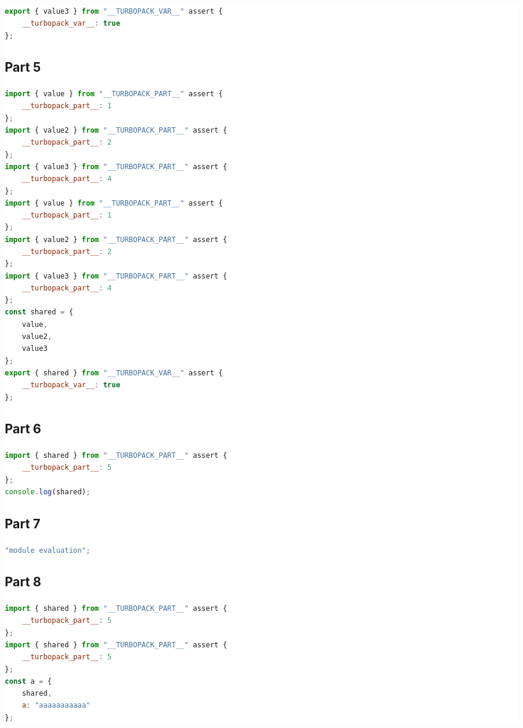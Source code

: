 ```js
export { value3 } from "__TURBOPACK_VAR__" assert {
    __turbopack_var__: true
};

```
## Part 5
```js
import { value } from "__TURBOPACK_PART__" assert {
    __turbopack_part__: 1
};
import { value2 } from "__TURBOPACK_PART__" assert {
    __turbopack_part__: 2
};
import { value3 } from "__TURBOPACK_PART__" assert {
    __turbopack_part__: 4
};
import { value } from "__TURBOPACK_PART__" assert {
    __turbopack_part__: 1
};
import { value2 } from "__TURBOPACK_PART__" assert {
    __turbopack_part__: 2
};
import { value3 } from "__TURBOPACK_PART__" assert {
    __turbopack_part__: 4
};
const shared = {
    value,
    value2,
    value3
};
export { shared } from "__TURBOPACK_VAR__" assert {
    __turbopack_var__: true
};

```
## Part 6
```js
import { shared } from "__TURBOPACK_PART__" assert {
    __turbopack_part__: 5
};
console.log(shared);

```
## Part 7
```js
"module evaluation";

```
## Part 8
```js
import { shared } from "__TURBOPACK_PART__" assert {
    __turbopack_part__: 5
};
import { shared } from "__TURBOPACK_PART__" assert {
    __turbopack_part__: 5
};
const a = {
    shared,
    a: "aaaaaaaaaaa"
};
```